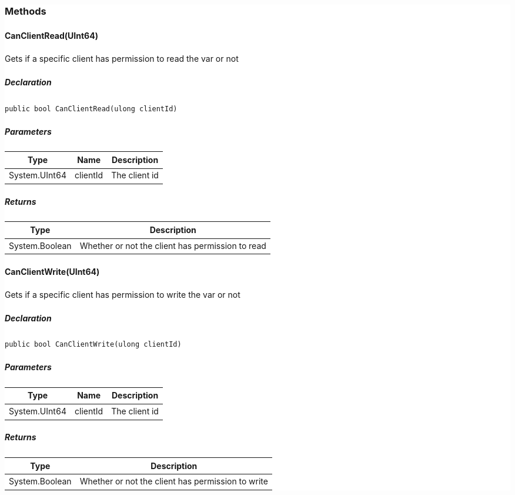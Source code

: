 ### Methods

#### CanClientRead(UInt64)


Gets if a specific client has permission to read the var or not






##### Declaration


``` lang-csharp
public bool CanClientRead(ulong clientId)
```



##### Parameters

| Type          | Name     | Description   |
|---------------|----------|---------------|
| System.UInt64 | clientId | The client id |

##### Returns

| Type           | Description                                      |
|----------------|--------------------------------------------------|
| System.Boolean | Whether or not the client has permission to read |

#### CanClientWrite(UInt64)


Gets if a specific client has permission to write the var or not






##### Declaration


``` lang-csharp
public bool CanClientWrite(ulong clientId)
```



##### Parameters

| Type          | Name     | Description   |
|---------------|----------|---------------|
| System.UInt64 | clientId | The client id |

##### Returns

| Type           | Description                                       |
|----------------|---------------------------------------------------|
| System.Boolean | Whether or not the client has permission to write |
